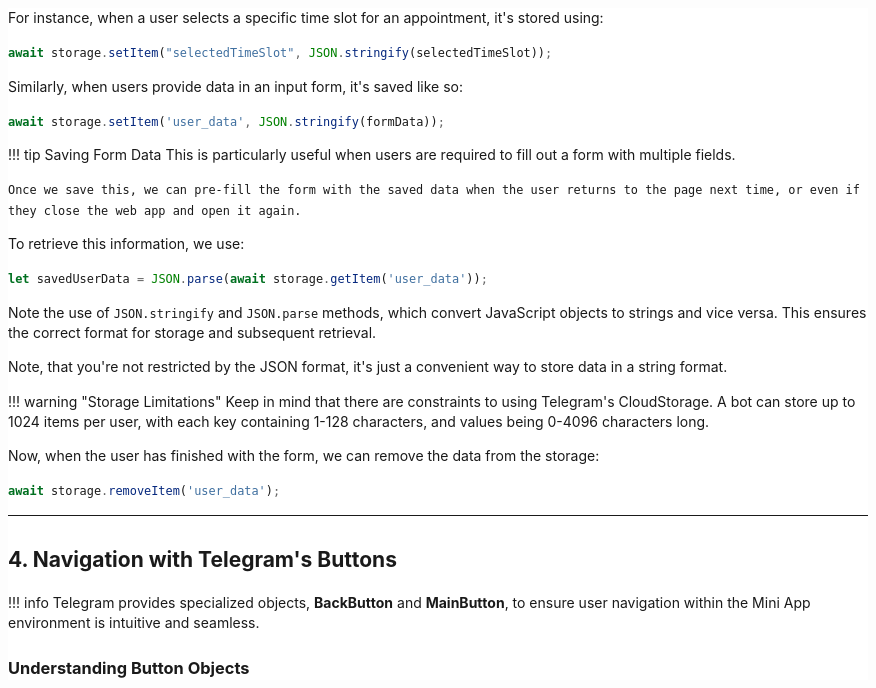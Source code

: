 For instance, when a user selects a specific time slot for an appointment, it's stored using:

```javascript
await storage.setItem("selectedTimeSlot", JSON.stringify(selectedTimeSlot));
```

Similarly, when users provide data in an input form, it's saved like so:

```javascript
await storage.setItem('user_data', JSON.stringify(formData));
```

!!! tip Saving Form Data
    This is particularly useful when users are required to fill out a form with multiple fields. 
    
    Once we save this, we can pre-fill the form with the saved data when the user returns to the page next time, or even if they close the web app and open it again.

To retrieve this information, we use:

```javascript
let savedUserData = JSON.parse(await storage.getItem('user_data'));
```

Note the use of `JSON.stringify` and `JSON.parse` methods, which convert JavaScript objects to strings and vice versa. This ensures the correct format for storage and subsequent retrieval.

Note, that you're not restricted by the JSON format, it's just a convenient way to store data in a string format.

!!! warning "Storage Limitations"
    Keep in mind that there are constraints to using Telegram's CloudStorage. 
    A bot can store up to 1024 items per user, with each key containing 1-128 characters, and values being 0-4096 characters long.

Now, when the user has finished with the form, we can remove the data from the storage:

```javascript
await storage.removeItem('user_data');
```

---

## 4. Navigation with Telegram's Buttons

!!! info 
    Telegram provides specialized objects, **BackButton** and **MainButton**, to ensure user navigation within the Mini App environment is intuitive and seamless.

### Understanding Button Objects

